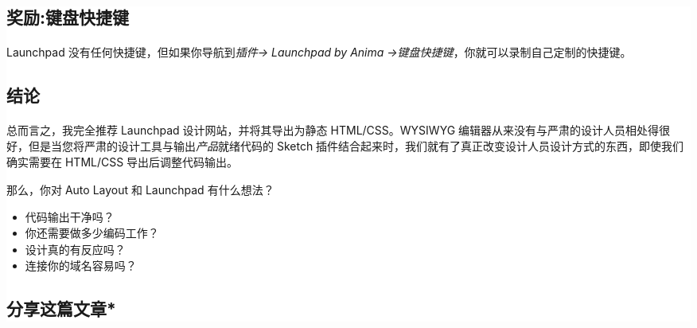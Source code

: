 ## 奖励:键盘快捷键

Launchpad 没有任何快捷键，但如果你导航到*插件→ Launchpad by Anima →键盘快捷键*，你就可以录制自己定制的快捷键。

## 结论

总而言之，我完全推荐 Launchpad 设计网站，并将其导出为静态 HTML/CSS。WYSIWYG 编辑器从来没有与严肃的设计人员相处得很好，但是当您将严肃的设计工具与输出*产品*就绪代码的 Sketch 插件结合起来时，我们就有了真正改变设计人员设计方式的东西，即使我们确实需要在 HTML/CSS 导出后调整代码输出。

那么，你对 Auto Layout 和 Launchpad 有什么想法？

*   代码输出干净吗？
*   你还需要做多少编码工作？
*   设计真的有反应吗？
*   连接你的域名容易吗？

## 分享这篇文章*